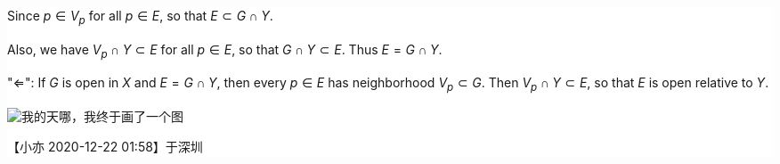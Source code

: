 Since $p\in V_p$ for all $p\in E$, so that $E\subset G\cap Y$.

Also, we have $V_p \cap Y \subset E$ for all $p\in E$, so that $G\cap Y\subset E$. Thus $E=G\cap Y$.

"$\Leftarrow$": If $G$ is open in $X$ and $E=G\cap Y$, then every $p\in E$ has neighborhood $V_p\subset G$. Then $V_p \cap Y\subset E$, so that $E$ is open relative to $Y$.

![我的天哪，我终于画了一个图](https://imgkr2.cn-bj.ufileos.com/3fb3e4db-eb84-4b35-94c1-f6044b4d9af3.png?UCloudPublicKey=TOKEN_8d8b72be-579a-4e83-bfd0-5f6ce1546f13&Signature=Oi6YctmcC%252BcwTGw2A0tjUjSD06A%253D&Expires=1608659824)


【小亦 2020-12-22 01:58】于深圳

